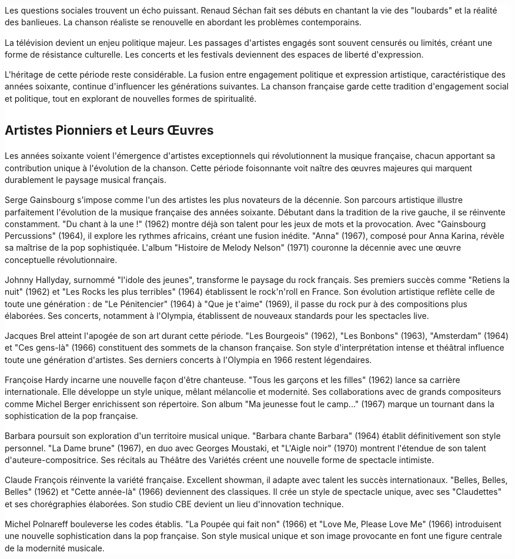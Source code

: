 Les questions sociales trouvent un écho puissant. Renaud Séchan fait ses débuts en chantant la vie des "loubards" et la réalité des banlieues. La chanson réaliste se renouvelle en abordant les problèmes contemporains.

La télévision devient un enjeu politique majeur. Les passages d'artistes engagés sont souvent censurés ou limités, créant une forme de résistance culturelle. Les concerts et les festivals deviennent des espaces de liberté d'expression.

L'héritage de cette période reste considérable. La fusion entre engagement politique et expression artistique, caractéristique des années soixante, continue d'influencer les générations suivantes. La chanson française garde cette tradition d'engagement social et politique, tout en explorant de nouvelles formes de spiritualité.

## Artistes Pionniers et Leurs Œuvres

Les années soixante voient l'émergence d'artistes exceptionnels qui révolutionnent la musique française, chacun apportant sa contribution unique à l'évolution de la chanson. Cette période foisonnante voit naître des œuvres majeures qui marquent durablement le paysage musical français.

Serge Gainsbourg s'impose comme l'un des artistes les plus novateurs de la décennie. Son parcours artistique illustre parfaitement l'évolution de la musique française des années soixante. Débutant dans la tradition de la rive gauche, il se réinvente constamment. "Du chant à la une !" (1962) montre déjà son talent pour les jeux de mots et la provocation. Avec "Gainsbourg Percussions" (1964), il explore les rythmes africains, créant une fusion inédite. "Anna" (1967), composé pour Anna Karina, révèle sa maîtrise de la pop sophistiquée. L'album "Histoire de Melody Nelson" (1971) couronne la décennie avec une œuvre conceptuelle révolutionnaire.

Johnny Hallyday, surnommé "l'idole des jeunes", transforme le paysage du rock français. Ses premiers succès comme "Retiens la nuit" (1962) et "Les Rocks les plus terribles" (1964) établissent le rock'n'roll en France. Son évolution artistique reflète celle de toute une génération : de "Le Pénitencier" (1964) à "Que je t'aime" (1969), il passe du rock pur à des compositions plus élaborées. Ses concerts, notamment à l'Olympia, établissent de nouveaux standards pour les spectacles live.

Jacques Brel atteint l'apogée de son art durant cette période. "Les Bourgeois" (1962), "Les Bonbons" (1963), "Amsterdam" (1964) et "Ces gens-là" (1966) constituent des sommets de la chanson française. Son style d'interprétation intense et théâtral influence toute une génération d'artistes. Ses derniers concerts à l'Olympia en 1966 restent légendaires.

Françoise Hardy incarne une nouvelle façon d'être chanteuse. "Tous les garçons et les filles" (1962) lance sa carrière internationale. Elle développe un style unique, mêlant mélancolie et modernité. Ses collaborations avec de grands compositeurs comme Michel Berger enrichissent son répertoire. Son album "Ma jeunesse fout le camp..." (1967) marque un tournant dans la sophistication de la pop française.

Barbara poursuit son exploration d'un territoire musical unique. "Barbara chante Barbara" (1964) établit définitivement son style personnel. "La Dame brune" (1967), en duo avec Georges Moustaki, et "L'Aigle noir" (1970) montrent l'étendue de son talent d'auteure-compositrice. Ses récitals au Théâtre des Variétés créent une nouvelle forme de spectacle intimiste.

Claude François réinvente la variété française. Excellent showman, il adapte avec talent les succès internationaux. "Belles, Belles, Belles" (1962) et "Cette année-là" (1966) deviennent des classiques. Il crée un style de spectacle unique, avec ses "Claudettes" et ses chorégraphies élaborées. Son studio CBE devient un lieu d'innovation technique.

Michel Polnareff bouleverse les codes établis. "La Poupée qui fait non" (1966) et "Love Me, Please Love Me" (1966) introduisent une nouvelle sophistication dans la pop française. Son style musical unique et son image provocante en font une figure centrale de la modernité musicale.
